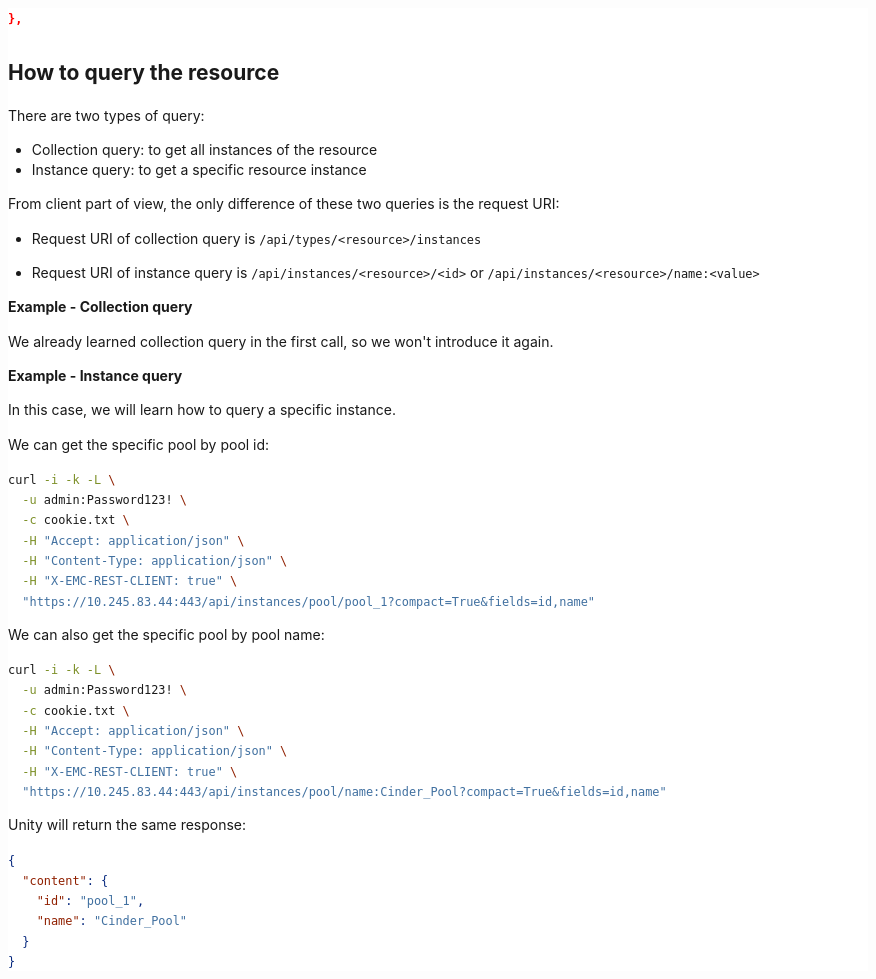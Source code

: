 ```json
},
```

## How to query the resource

There are two types of query:

- Collection query: to get all instances of the resource
- Instance query: to get a specific resource instance

From client part of view, the only difference of these two queries is the request URI:

- Request URI of collection query is `/api/types/<resource>/instances`

- Request URI of instance query is `/api/instances/<resource>/<id>` or `/api/instances/<resource>/name:<value>`

**Example - Collection query**

We already learned collection query in the first call, so we won't introduce it again.

**Example - Instance query**

In this case, we will learn how to query a specific instance.

We can get the specific pool by pool id:

```bash
curl -i -k -L \
  -u admin:Password123! \
  -c cookie.txt \
  -H "Accept: application/json" \
  -H "Content-Type: application/json" \
  -H "X-EMC-REST-CLIENT: true" \
  "https://10.245.83.44:443/api/instances/pool/pool_1?compact=True&fields=id,name"
```

We can also get the specific pool by pool name:

```bash
curl -i -k -L \
  -u admin:Password123! \
  -c cookie.txt \
  -H "Accept: application/json" \
  -H "Content-Type: application/json" \
  -H "X-EMC-REST-CLIENT: true" \
  "https://10.245.83.44:443/api/instances/pool/name:Cinder_Pool?compact=True&fields=id,name"
```

Unity will return the same response:

```json
{
  "content": {
    "id": "pool_1",
    "name": "Cinder_Pool"
  }
}
```
